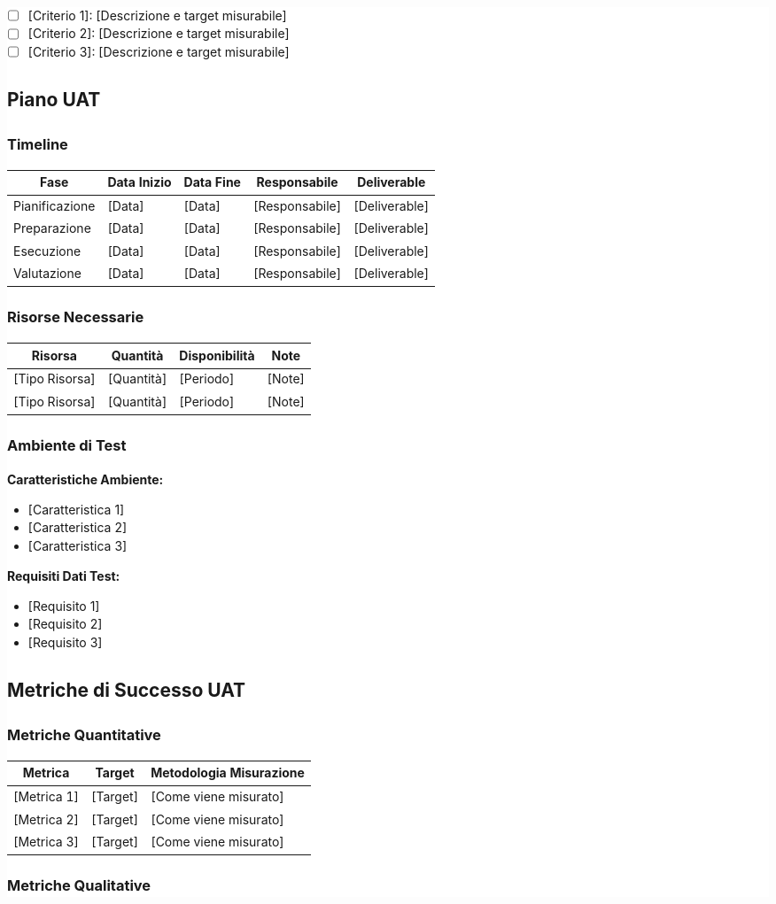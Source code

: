 - [ ] [Criterio 1]: [Descrizione e target misurabile]
- [ ] [Criterio 2]: [Descrizione e target misurabile]
- [ ] [Criterio 3]: [Descrizione e target misurabile]

## Piano UAT

### Timeline

| Fase | Data Inizio | Data Fine | Responsabile | Deliverable |
|------|-------------|-----------|--------------|------------|
| Pianificazione | [Data] | [Data] | [Responsabile] | [Deliverable] |
| Preparazione | [Data] | [Data] | [Responsabile] | [Deliverable] |
| Esecuzione | [Data] | [Data] | [Responsabile] | [Deliverable] |
| Valutazione | [Data] | [Data] | [Responsabile] | [Deliverable] |

### Risorse Necessarie

| Risorsa | Quantità | Disponibilità | Note |
|---------|----------|---------------|------|
| [Tipo Risorsa] | [Quantità] | [Periodo] | [Note] |
| [Tipo Risorsa] | [Quantità] | [Periodo] | [Note] |

### Ambiente di Test

**Caratteristiche Ambiente:**
- [Caratteristica 1]
- [Caratteristica 2]
- [Caratteristica 3]

**Requisiti Dati Test:**
- [Requisito 1]
- [Requisito 2]
- [Requisito 3]

## Metriche di Successo UAT

### Metriche Quantitative

| Metrica | Target | Metodologia Misurazione |
|---------|--------|-------------------------|
| [Metrica 1] | [Target] | [Come viene misurato] |
| [Metrica 2] | [Target] | [Come viene misurato] |
| [Metrica 3] | [Target] | [Come viene misurato] |

### Metriche Qualitative
